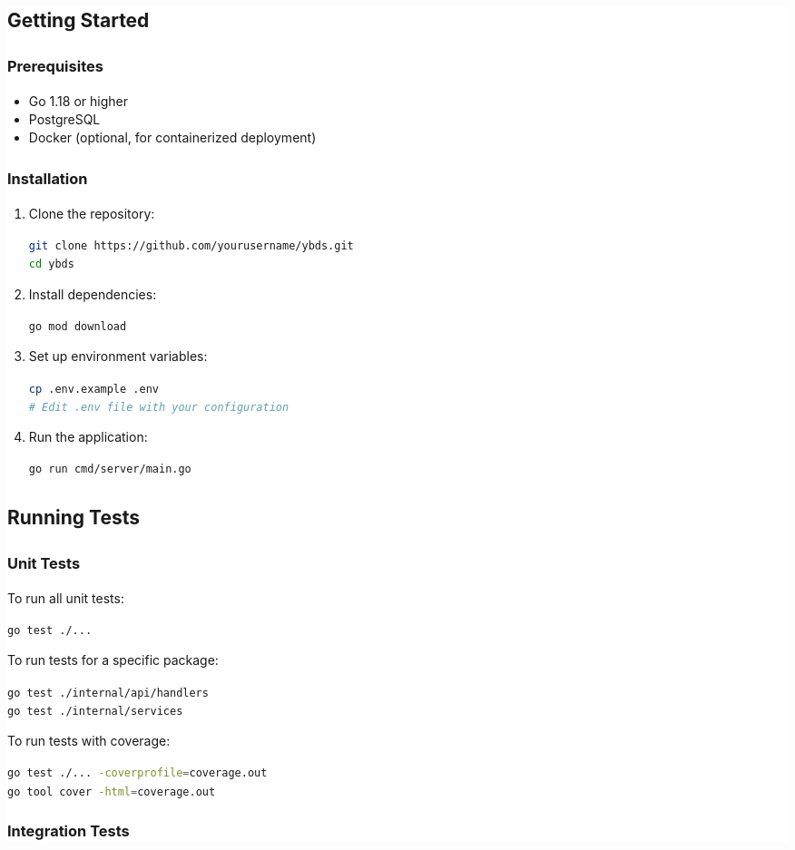 ## Getting Started

### Prerequisites

- Go 1.18 or higher
- PostgreSQL
- Docker (optional, for containerized deployment)

### Installation

1. Clone the repository:
   ```bash
   git clone https://github.com/yourusername/ybds.git
   cd ybds
   ```

2. Install dependencies:
   ```bash
   go mod download
   ```

3. Set up environment variables:
   ```bash
   cp .env.example .env
   # Edit .env file with your configuration
   ```

4. Run the application:
   ```bash
   go run cmd/server/main.go
   ```

## Running Tests

### Unit Tests

To run all unit tests:

```bash
go test ./...
```

To run tests for a specific package:

```bash
go test ./internal/api/handlers
go test ./internal/services
```

To run tests with coverage:

```bash
go test ./... -coverprofile=coverage.out
go tool cover -html=coverage.out
```

### Integration Tests
